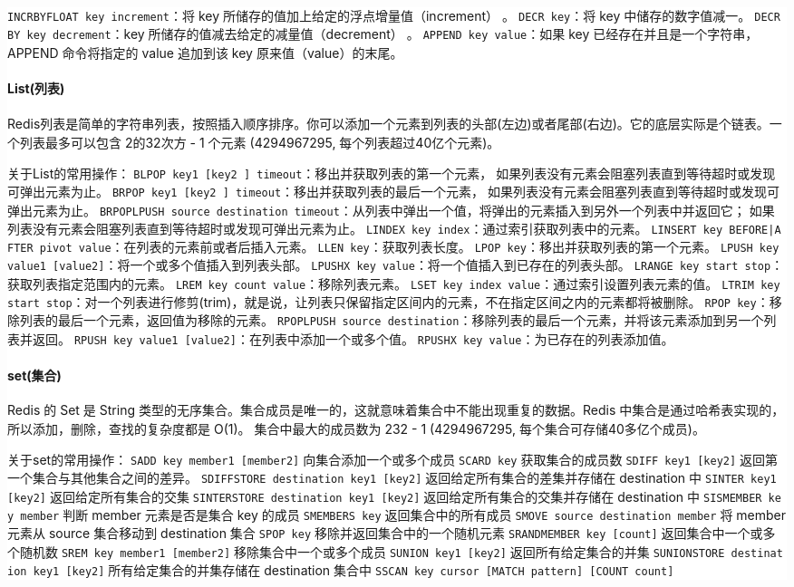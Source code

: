 `INCRBYFLOAT key increment`：将 key 所储存的值加上给定的浮点增量值（increment） 。
`DECR key`：将 key 中储存的数字值减一。
`DECRBY key decrement`：key 所储存的值减去给定的减量值（decrement） 。
`APPEND key value`：如果 key 已经存在并且是一个字符串， APPEND 命令将指定的 value 追加到该 key 原来值（value）的末尾。


#### List(列表)
Redis列表是简单的字符串列表，按照插入顺序排序。你可以添加一个元素到列表的头部(左边)或者尾部(右边)。它的底层实际是个链表。一个列表最多可以包含 2的32次方 - 1 个元素 (4294967295, 每个列表超过40亿个元素)。

关于List的常用操作：
`BLPOP key1 [key2 ] timeout`：移出并获取列表的第一个元素， 如果列表没有元素会阻塞列表直到等待超时或发现可弹出元素为止。
`BRPOP key1 [key2 ] timeout`：移出并获取列表的最后一个元素， 如果列表没有元素会阻塞列表直到等待超时或发现可弹出元素为止。
`BRPOPLPUSH source destination timeout`：从列表中弹出一个值，将弹出的元素插入到另外一个列表中并返回它； 如果列表没有元素会阻塞列表直到等待超时或发现可弹出元素为止。
`LINDEX key index`：通过索引获取列表中的元素。
`LINSERT key BEFORE|AFTER pivot value`：在列表的元素前或者后插入元素。
`LLEN key`：获取列表长度。
`LPOP key`：移出并获取列表的第一个元素。
`LPUSH key value1 [value2]`：将一个或多个值插入到列表头部。
`LPUSHX key value`：将一个值插入到已存在的列表头部。
`LRANGE key start stop`：获取列表指定范围内的元素。
`LREM key count value`：移除列表元素。
`LSET key index value`：通过索引设置列表元素的值。
`LTRIM key start stop`：对一个列表进行修剪(trim)，就是说，让列表只保留指定区间内的元素，不在指定区间之内的元素都将被删除。
`RPOP key`：移除列表的最后一个元素，返回值为移除的元素。
`RPOPLPUSH source destination`：移除列表的最后一个元素，并将该元素添加到另一个列表并返回。
`RPUSH key value1 [value2]`：在列表中添加一个或多个值。
`RPUSHX key value`：为已存在的列表添加值。


#### set(集合)
Redis 的 Set 是 String 类型的无序集合。集合成员是唯一的，这就意味着集合中不能出现重复的数据。Redis 中集合是通过哈希表实现的，所以添加，删除，查找的复杂度都是 O(1)。
集合中最大的成员数为 232 - 1 (4294967295, 每个集合可存储40多亿个成员)。

关于set的常用操作：
`SADD key member1 [member2]`
向集合添加一个或多个成员
`SCARD key`
获取集合的成员数
`SDIFF key1 [key2]`
返回第一个集合与其他集合之间的差异。
`SDIFFSTORE destination key1 [key2]`
返回给定所有集合的差集并存储在 destination 中
`SINTER key1 [key2]`
返回给定所有集合的交集
`SINTERSTORE destination key1 [key2]`
返回给定所有集合的交集并存储在 destination 中
`SISMEMBER key member`
判断 member 元素是否是集合 key 的成员
`SMEMBERS key`
返回集合中的所有成员
`SMOVE source destination member`
将 member 元素从 source 集合移动到 destination 集合
`SPOP key`
移除并返回集合中的一个随机元素
`SRANDMEMBER key [count]`
返回集合中一个或多个随机数
`SREM key member1 [member2]`
移除集合中一个或多个成员
`SUNION key1 [key2]`
返回所有给定集合的并集
`SUNIONSTORE destination key1 [key2]`
所有给定集合的并集存储在 destination 集合中
`SSCAN key cursor [MATCH pattern] [COUNT count]`